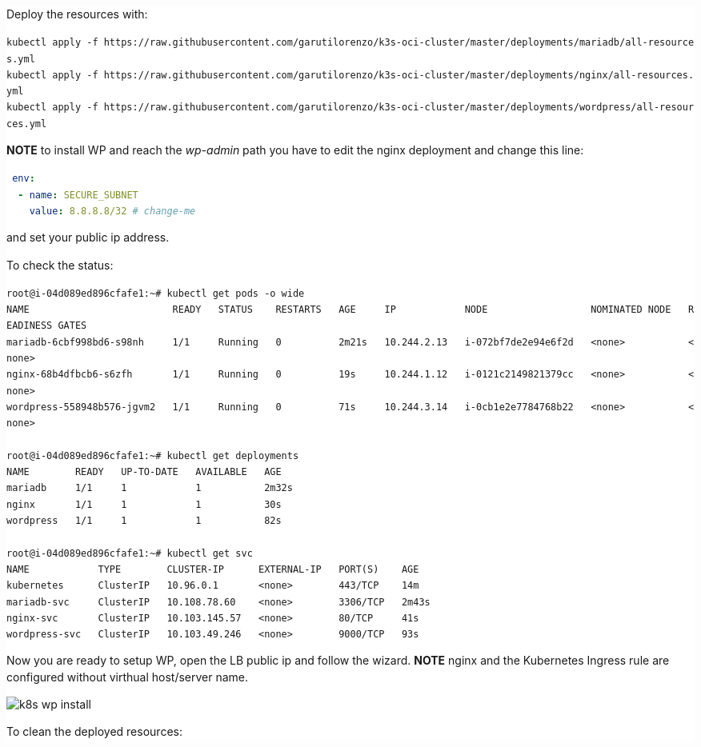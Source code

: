 Deploy the resources with:

```
kubectl apply -f https://raw.githubusercontent.com/garutilorenzo/k3s-oci-cluster/master/deployments/mariadb/all-resources.yml
kubectl apply -f https://raw.githubusercontent.com/garutilorenzo/k3s-oci-cluster/master/deployments/nginx/all-resources.yml
kubectl apply -f https://raw.githubusercontent.com/garutilorenzo/k3s-oci-cluster/master/deployments/wordpress/all-resources.yml
```

**NOTE** to install WP and reach the *wp-admin* path you have to edit the nginx deployment and change this line:

```yaml
 env:
  - name: SECURE_SUBNET
    value: 8.8.8.8/32 # change-me
```

and set your public ip address.

To check the status:

```
root@i-04d089ed896cfafe1:~# kubectl get pods -o wide
NAME                         READY   STATUS    RESTARTS   AGE     IP            NODE                  NOMINATED NODE   READINESS GATES
mariadb-6cbf998bd6-s98nh     1/1     Running   0          2m21s   10.244.2.13   i-072bf7de2e94e6f2d   <none>           <none>
nginx-68b4dfbcb6-s6zfh       1/1     Running   0          19s     10.244.1.12   i-0121c2149821379cc   <none>           <none>
wordpress-558948b576-jgvm2   1/1     Running   0          71s     10.244.3.14   i-0cb1e2e7784768b22   <none>           <none>

root@i-04d089ed896cfafe1:~# kubectl get deployments
NAME        READY   UP-TO-DATE   AVAILABLE   AGE
mariadb     1/1     1            1           2m32s
nginx       1/1     1            1           30s
wordpress   1/1     1            1           82s

root@i-04d089ed896cfafe1:~# kubectl get svc
NAME            TYPE        CLUSTER-IP      EXTERNAL-IP   PORT(S)    AGE
kubernetes      ClusterIP   10.96.0.1       <none>        443/TCP    14m
mariadb-svc     ClusterIP   10.108.78.60    <none>        3306/TCP   2m43s
nginx-svc       ClusterIP   10.103.145.57   <none>        80/TCP     41s
wordpress-svc   ClusterIP   10.103.49.246   <none>        9000/TCP   93s
```

Now you are ready to setup WP, open the LB public ip and follow the wizard. **NOTE** nginx and the Kubernetes Ingress rule are configured without virthual host/server name.

![k8s wp install](https://garutilorenzo.github.io/images/k8s-wp.png?)

To clean the deployed resources:
